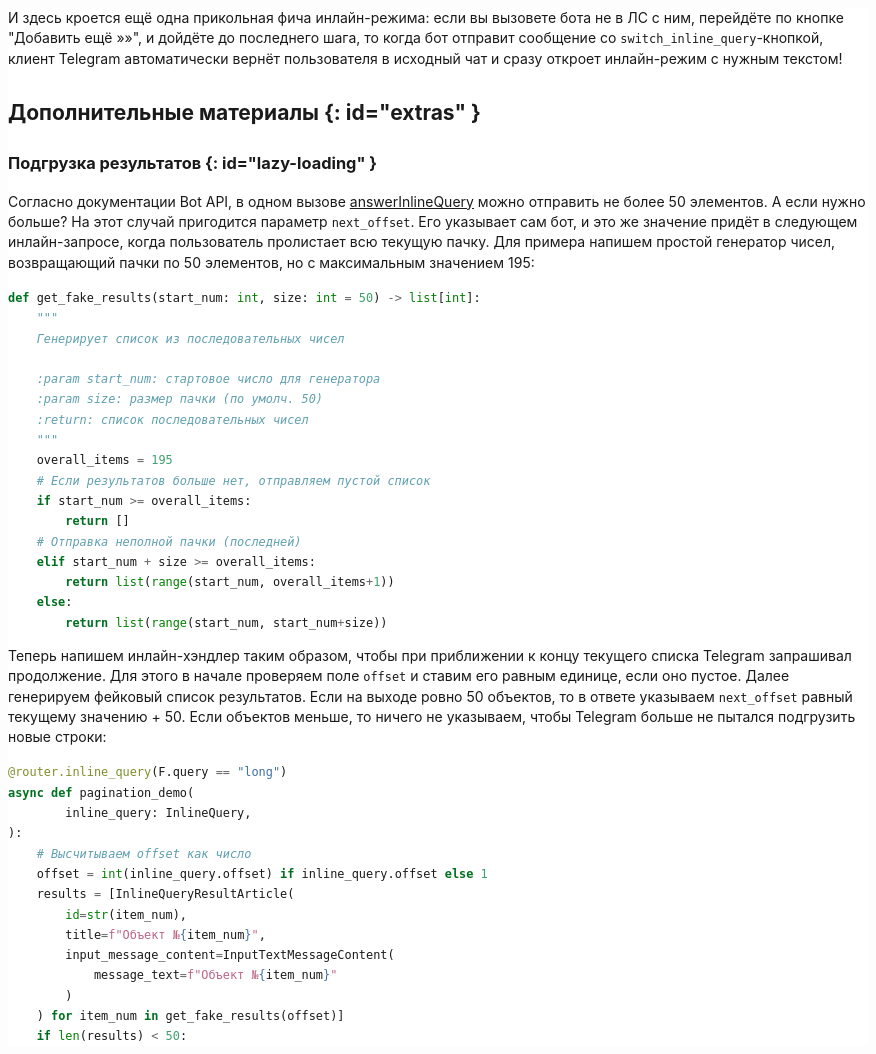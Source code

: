 И здесь кроется ещё одна прикольная фича инлайн-режима: если вы вызовете бота не в ЛС с ним, перейдёте по кнопке 
"Добавить ещё »»", и дойдёте до последнего шага, то когда бот отправит сообщение со `switch_inline_query`-кнопкой, 
клиент Telegram автоматически вернёт пользователя в исходный чат и сразу откроет инлайн-режим с нужным текстом!


## Дополнительные материалы {: id="extras" }

### Подгрузка результатов {: id="lazy-loading" }

Согласно документации Bot API, в одном вызове [answerInlineQuery](https://core.telegram.org/bots/api#answerinlinequery) 
можно отправить не более 50 элементов. А если нужно больше? На этот случай пригодится параметр `next_offset`. Его 
указывает сам бот, и это же значение придёт в следующем инлайн-запросе, когда пользователь пролистает всю текущую пачку. 
Для примера напишем простой генератор чисел, возвращающий пачки по 50 элементов, но с максимальным значением 195:

```python title="handlers/inline_pagination_demo.py"
def get_fake_results(start_num: int, size: int = 50) -> list[int]:
    """
    Генерирует список из последовательных чисел

    :param start_num: стартовое число для генератора
    :param size: размер пачки (по умолч. 50)
    :return: список последовательных чисел
    """
    overall_items = 195
    # Если результатов больше нет, отправляем пустой список
    if start_num >= overall_items:
        return []
    # Отправка неполной пачки (последней)
    elif start_num + size >= overall_items:
        return list(range(start_num, overall_items+1))
    else:
        return list(range(start_num, start_num+size))
```

Теперь напишем инлайн-хэндлер таким образом, чтобы при приближении к концу текущего списка Telegram запрашивал  
продолжение. Для этого в начале проверяем поле `offset` и ставим его равным единице, если оно пустое. Далее генерируем 
фейковый список результатов. Если на выходе ровно 50 объектов, то в ответе указываем `next_offset` равный текущему 
значению + 50. Если объектов меньше, то ничего не указываем, чтобы Telegram больше не пытался подгрузить новые строки:

```python title="handlers/inline_pagination_demo.py" hl_lines="21"
@router.inline_query(F.query == "long")
async def pagination_demo(
        inline_query: InlineQuery,
):
    # Высчитываем offset как число
    offset = int(inline_query.offset) if inline_query.offset else 1
    results = [InlineQueryResultArticle(
        id=str(item_num),
        title=f"Объект №{item_num}",
        input_message_content=InputTextMessageContent(
            message_text=f"Объект №{item_num}"
        )
    ) for item_num in get_fake_results(offset)]
    if len(results) < 50:
```